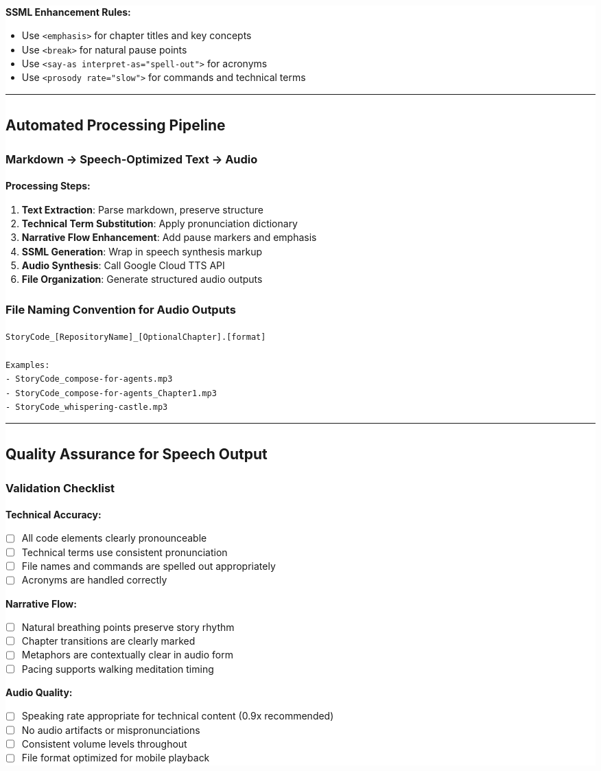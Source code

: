 **SSML Enhancement Rules:**
- Use `<emphasis>` for chapter titles and key concepts
- Use `<break>` for natural pause points
- Use `<say-as interpret-as="spell-out">` for acronyms
- Use `<prosody rate="slow">` for commands and technical terms

---

## Automated Processing Pipeline

### Markdown → Speech-Optimized Text → Audio

**Processing Steps:**
1. **Text Extraction**: Parse markdown, preserve structure
2. **Technical Term Substitution**: Apply pronunciation dictionary
3. **Narrative Flow Enhancement**: Add pause markers and emphasis
4. **SSML Generation**: Wrap in speech synthesis markup
5. **Audio Synthesis**: Call Google Cloud TTS API
6. **File Organization**: Generate structured audio outputs

### File Naming Convention for Audio Outputs

```
StoryCode_[RepositoryName]_[OptionalChapter].[format]

Examples:
- StoryCode_compose-for-agents.mp3
- StoryCode_compose-for-agents_Chapter1.mp3
- StoryCode_whispering-castle.mp3
```

---

## Quality Assurance for Speech Output

### Validation Checklist

**Technical Accuracy:**
- [ ] All code elements clearly pronounceable
- [ ] Technical terms use consistent pronunciation
- [ ] File names and commands are spelled out appropriately
- [ ] Acronyms are handled correctly

**Narrative Flow:**
- [ ] Natural breathing points preserve story rhythm
- [ ] Chapter transitions are clearly marked
- [ ] Metaphors are contextually clear in audio form
- [ ] Pacing supports walking meditation timing

**Audio Quality:**
- [ ] Speaking rate appropriate for technical content (0.9x recommended)
- [ ] No audio artifacts or mispronunciations
- [ ] Consistent volume levels throughout
- [ ] File format optimized for mobile playback
